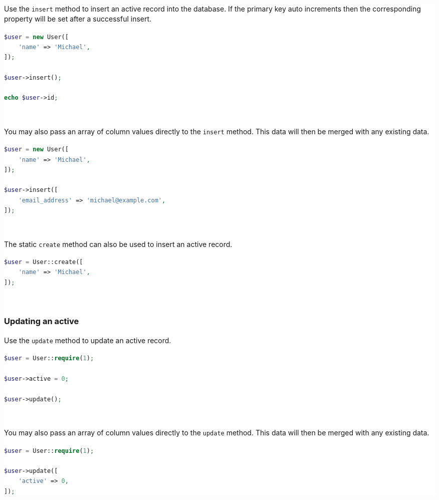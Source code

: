 Use the `insert` method to insert an active record into the database. If the primary key auto increments then the corresponding property will be set after a successful insert.

```php
$user = new User([
    'name' => 'Michael',
]);

$user->insert();

echo $user->id;
```

<br>

You may also pass an array of column values directly to the `insert` method. This data will then be merged with any existing data.

```php
$user = new User([
    'name' => 'Michael',
]);

$user->insert([
    'email_address' => 'michael@example.com',
]);
```

<br>

The static `create` method can also be used to insert an active record.

```php
$user = User::create([
    'name' => 'Michael',
]);
```

<br>

### Updating an active

Use the `update` method to update an active record.

```php
$user = User::require(1);

$user->active = 0;

$user->update();
```

<br>

You may also pass an array of column values directly to the `update` method. This data will then be merged with any existing data.

```php
$user = User::require(1);

$user->update([
    'active' => 0,
]);
```
